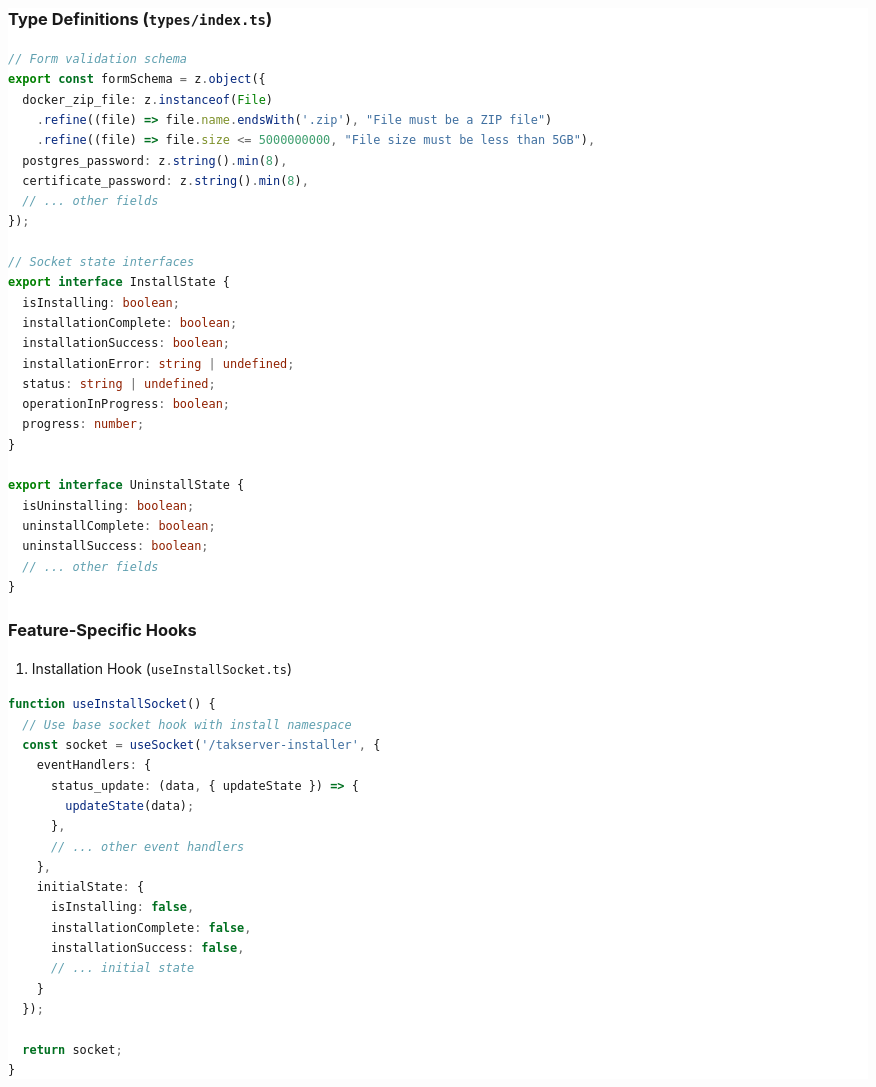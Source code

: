 ### Type Definitions (`types/index.ts`)
```typescript
// Form validation schema
export const formSchema = z.object({
  docker_zip_file: z.instanceof(File)
    .refine((file) => file.name.endsWith('.zip'), "File must be a ZIP file")
    .refine((file) => file.size <= 5000000000, "File size must be less than 5GB"),
  postgres_password: z.string().min(8),
  certificate_password: z.string().min(8),
  // ... other fields
});

// Socket state interfaces
export interface InstallState {
  isInstalling: boolean;
  installationComplete: boolean;
  installationSuccess: boolean;
  installationError: string | undefined;
  status: string | undefined;
  operationInProgress: boolean;
  progress: number;
}

export interface UninstallState {
  isUninstalling: boolean;
  uninstallComplete: boolean;
  uninstallSuccess: boolean;
  // ... other fields
}
```

### Feature-Specific Hooks

1. Installation Hook (`useInstallSocket.ts`)
```typescript
function useInstallSocket() {
  // Use base socket hook with install namespace
  const socket = useSocket('/takserver-installer', {
    eventHandlers: {
      status_update: (data, { updateState }) => {
        updateState(data);
      },
      // ... other event handlers
    },
    initialState: {
      isInstalling: false,
      installationComplete: false,
      installationSuccess: false,
      // ... initial state
    }
  });

  return socket;
}
```
